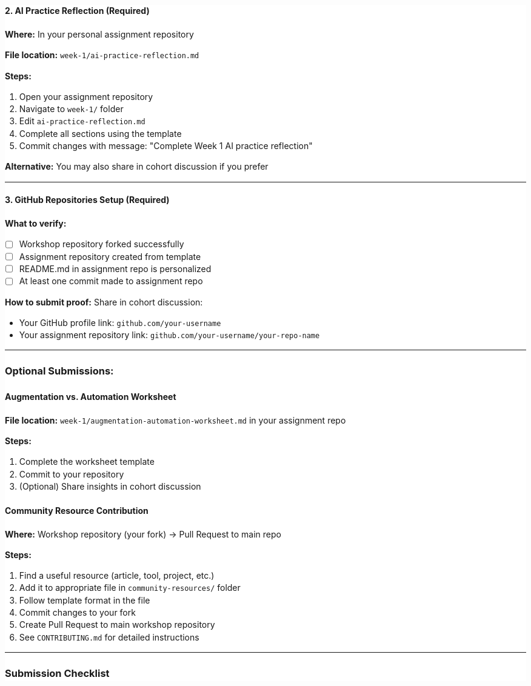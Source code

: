 
#### 2. AI Practice Reflection (Required)
**Where:** In your personal assignment repository

**File location:** `week-1/ai-practice-reflection.md`

**Steps:**
1. Open your assignment repository
2. Navigate to `week-1/` folder
3. Edit `ai-practice-reflection.md`
4. Complete all sections using the template
5. Commit changes with message: "Complete Week 1 AI practice reflection"

**Alternative:** You may also share in cohort discussion if you prefer

---

#### 3. GitHub Repositories Setup (Required)
**What to verify:**
- [ ] Workshop repository forked successfully
- [ ] Assignment repository created from template
- [ ] README.md in assignment repo is personalized
- [ ] At least one commit made to assignment repo

**How to submit proof:**
Share in cohort discussion:
- Your GitHub profile link: `github.com/your-username`
- Your assignment repository link: `github.com/your-username/your-repo-name`

---

### Optional Submissions:

#### Augmentation vs. Automation Worksheet
**File location:** `week-1/augmentation-automation-worksheet.md` in your assignment repo

**Steps:**
1. Complete the worksheet template
2. Commit to your repository
3. (Optional) Share insights in cohort discussion

#### Community Resource Contribution
**Where:** Workshop repository (your fork) → Pull Request to main repo

**Steps:**
1. Find a useful resource (article, tool, project, etc.)
2. Add it to appropriate file in `community-resources/` folder
3. Follow template format in the file
4. Commit changes to your fork
5. Create Pull Request to main workshop repository
6. See `CONTRIBUTING.md` for detailed instructions

---

### Submission Checklist
